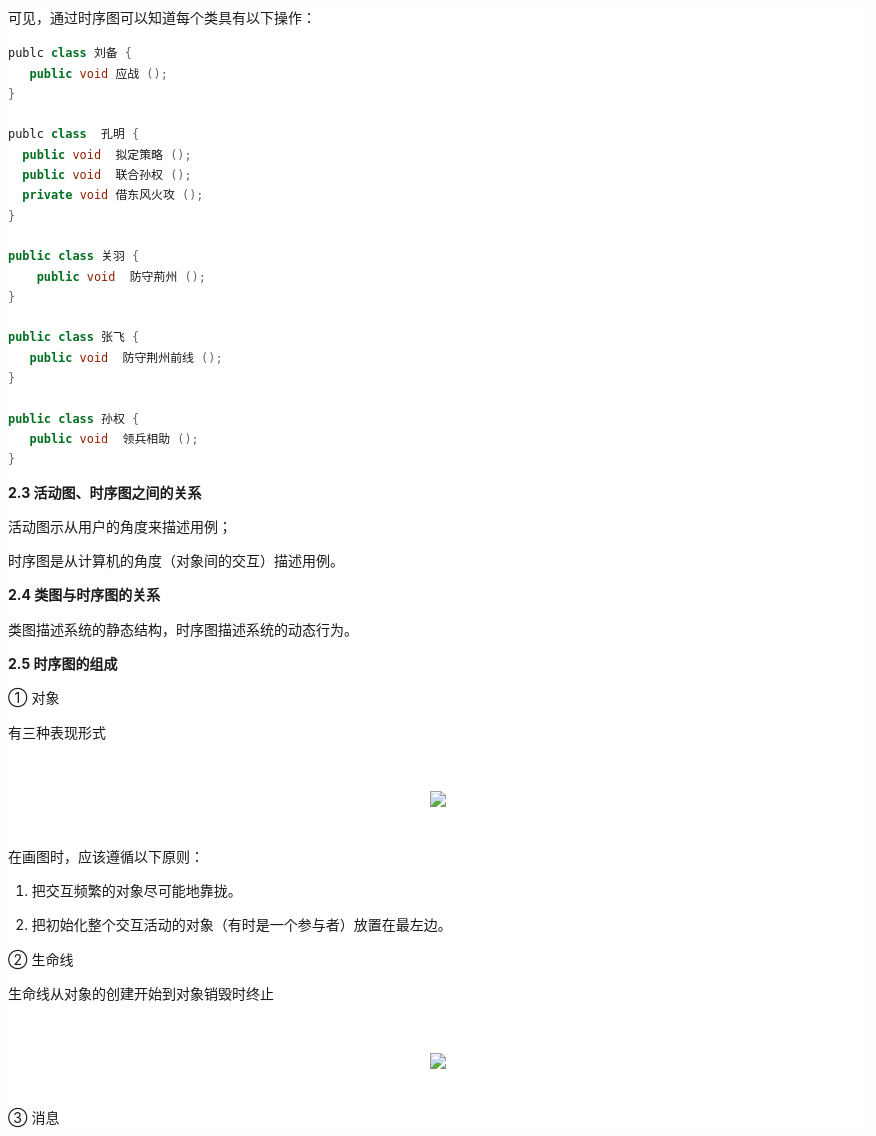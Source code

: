 可见，通过时序图可以知道每个类具有以下操作：

```java
publc class 刘备 {
   public void 应战 ();
}

publc class  孔明 {
  public void  拟定策略 ();
  public void  联合孙权 ();
  private void 借东风火攻 ();
}

public class 关羽 {
    public void  防守荊州 ();
}

public class 张飞 {
   public void  防守荆州前线 ();
}

public class 孙权 {
   public void  领兵相助 ();
}
```

**2.3 活动图、时序图之间的关系** 

活动图示从用户的角度来描述用例；

时序图是从计算机的角度（对象间的交互）描述用例。

**2.4 类图与时序图的关系** 

类图描述系统的静态结构，时序图描述系统的动态行为。

**2.5 时序图的组成** 

① 对象

有三种表现形式

<br><div align="center"> <img src="../pics/25b8adad-2ef6-4f30-9012-c306b4e49897.png"/> </div><br>

在画图时，应该遵循以下原则：

1. 把交互频繁的对象尽可能地靠拢。

2. 把初始化整个交互活动的对象（有时是一个参与者）放置在最左边。

② 生命线

生命线从对象的创建开始到对象销毁时终止

<br><div align="center"> <img src="../pics/b7b0eac6-e7ea-4fb6-8bfb-95fec6f235e2.png"/> </div><br>

③ 消息
